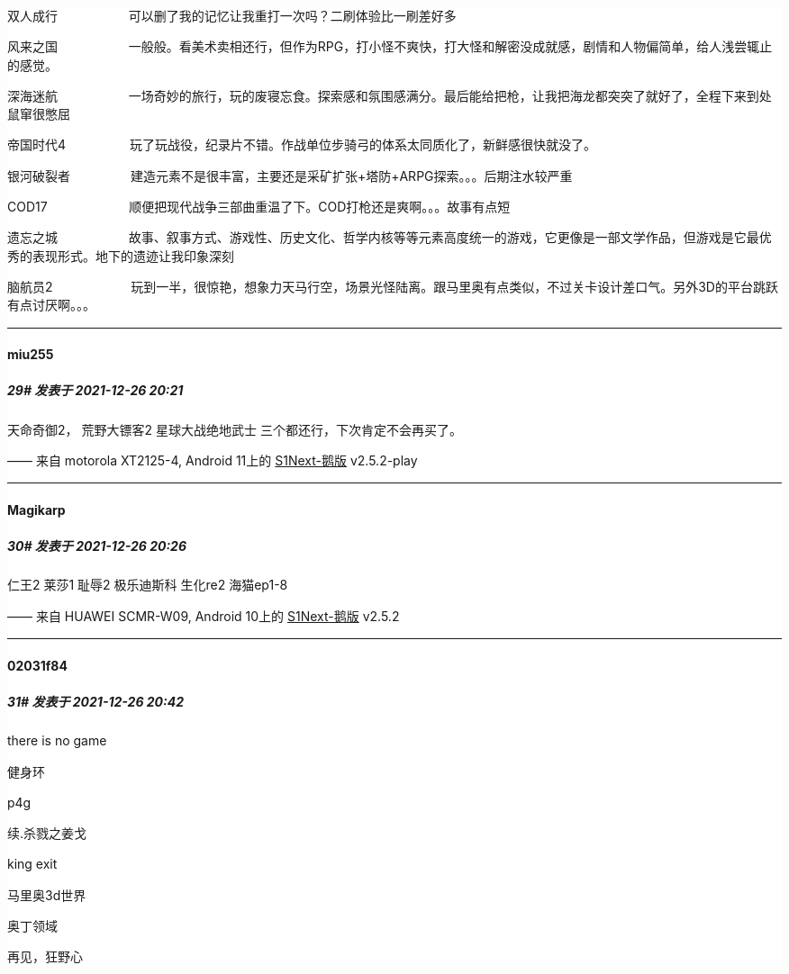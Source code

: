双人成行                    可以删了我的记忆让我重打一次吗？二刷体验比一刷差好多

风来之国                    一般般。看美术卖相还行，但作为RPG，打小怪不爽快，打大怪和解密没成就感，剧情和人物偏简单，给人浅尝辄止的感觉。

深海迷航                    一场奇妙的旅行，玩的废寝忘食。探索感和氛围感满分。最后能给把枪，让我把海龙都突突了就好了，全程下来到处鼠窜很憋屈

帝国时代4                  玩了玩战役，纪录片不错。作战单位步骑弓的体系太同质化了，新鲜感很快就没了。

银河破裂者                 建造元素不是很丰富，主要还是采矿扩张+塔防+ARPG探索。。。后期注水较严重

COD17                       顺便把现代战争三部曲重温了下。COD打枪还是爽啊。。。故事有点短

遗忘之城                    故事、叙事方式、游戏性、历史文化、哲学内核等等元素高度统一的游戏，它更像是一部文学作品，但游戏是它最优秀的表现形式。地下的遗迹让我印象深刻

脑航员2                      玩到一半，很惊艳，想象力天马行空，场景光怪陆离。跟马里奥有点类似，不过关卡设计差口气。另外3D的平台跳跃有点讨厌啊。。。

*****

####  miu255  
##### 29#       发表于 2021-12-26 20:21

天命奇御2，
荒野大镖客2
星球大战绝地武士
三个都还行，下次肯定不会再买了。

—— 来自 motorola XT2125-4, Android 11上的 [S1Next-鹅版](https://github.com/ykrank/S1-Next/releases) v2.5.2-play

*****

####  Magikarp  
##### 30#       发表于 2021-12-26 20:26

仁王2 莱莎1 耻辱2 极乐迪斯科 生化re2 海猫ep1-8 

—— 来自 HUAWEI SCMR-W09, Android 10上的 [S1Next-鹅版](https://github.com/ykrank/S1-Next/releases) v2.5.2



*****

####  02031f84  
##### 31#       发表于 2021-12-26 20:42

there is no game

健身环

p4g

续.杀戮之姜戈

king exit

马里奥3d世界

奥丁领域

再见，狂野心
